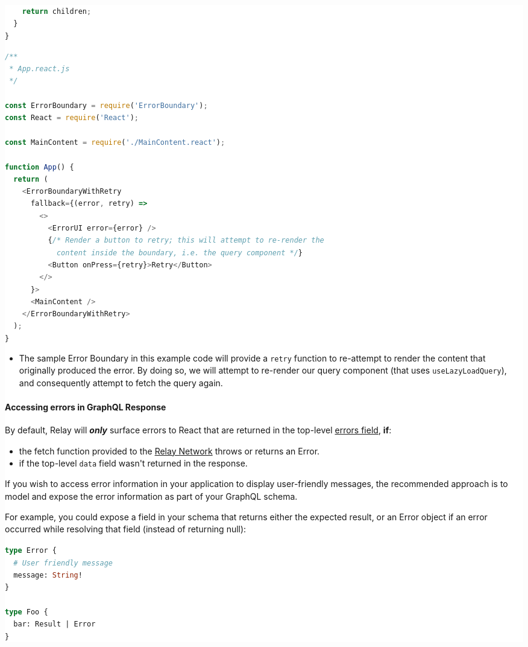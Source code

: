```javascript
    return children;
  }
}
```

```javascript
/**
 * App.react.js
 */

const ErrorBoundary = require('ErrorBoundary');
const React = require('React');

const MainContent = require('./MainContent.react');

function App() {
  return (
    <ErrorBoundaryWithRetry
      fallback={(error, retry) =>
        <>
          <ErrorUI error={error} />
          {/* Render a button to retry; this will attempt to re-render the
            content inside the boundary, i.e. the query component */}
          <Button onPress={retry}>Retry</Button>
        </>
      }>
      <MainContent />
    </ErrorBoundaryWithRetry>
  );
}
```

* The sample Error Boundary in this example code will provide a `retry` function to re-attempt to render the content that originally produced the error. By doing so, we will attempt to re-render our query component (that uses `useLazyLoadQuery`), and consequently attempt to fetch the query again.

#### Accessing errors in GraphQL Response

By default, Relay will ***only*** surface errors to React that are returned in the top-level [errors field](https://graphql.org/learn/validation/), **if**:

* the fetch function provided to the [Relay Network](https://relay.dev/docs/en/network-layer) throws or returns an Error.
* if the top-level `data` field wasn't returned in the response.

If you wish to access error information in your application to display user-friendly messages, the recommended approach is to model and expose the error information as part of your GraphQL schema.

For example, you could expose a field in your schema that returns either the expected result, or an Error object if an error occurred while resolving that field (instead of returning null):

```graphql
type Error {
  # User friendly message
  message: String!
}

type Foo {
  bar: Result | Error
}
```

